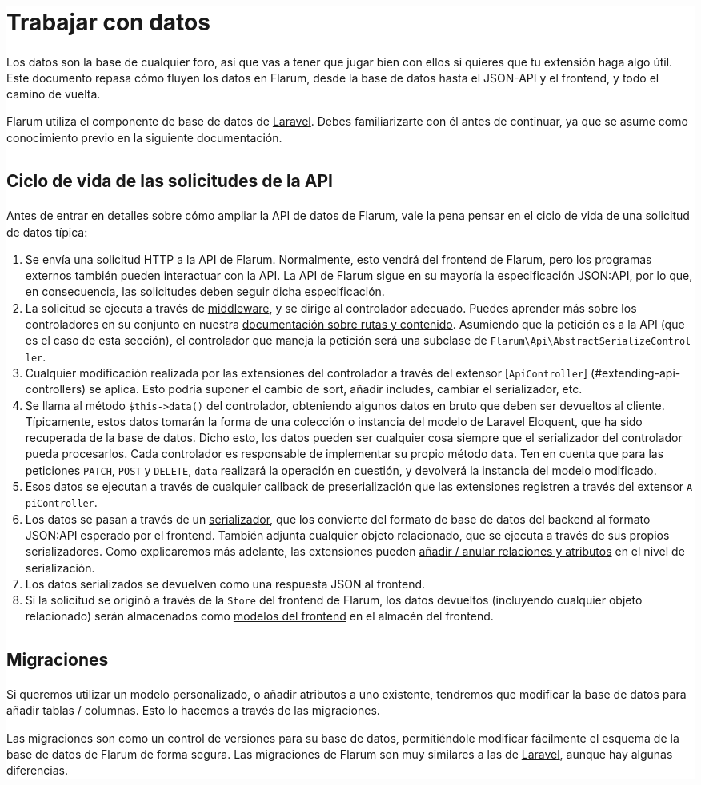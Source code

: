 # Trabajar con datos

Los datos son la base de cualquier foro, así que vas a tener que jugar bien con ellos si quieres que tu extensión haga algo útil. Este documento repasa cómo fluyen los datos en Flarum, desde la base de datos hasta el JSON-API y el frontend, y todo el camino de vuelta.

Flarum utiliza el componente de base de datos de [Laravel](https://laravel.com/docs/database). Debes familiarizarte con él antes de continuar, ya que se asume como conocimiento previo en la siguiente documentación.

## Ciclo de vida de las solicitudes de la API

Antes de entrar en detalles sobre cómo ampliar la API de datos de Flarum, vale la pena pensar en el ciclo de vida de una solicitud de datos típica:

1. Se envía una solicitud HTTP a la API de Flarum. Normalmente, esto vendrá del frontend de Flarum, pero los programas externos también pueden interactuar con la API. La API de Flarum sigue en su mayoría la especificación [JSON:API](https://jsonapi.org/), por lo que, en consecuencia, las solicitudes deben seguir [dicha especificación](https://jsonapi.org/format/#fetching).
2. La solicitud se ejecuta a través de [middleware](middleware.md), y se dirige al controlador adecuado. Puedes aprender más sobre los controladores en su conjunto en nuestra [documentación sobre rutas y contenido](routes.md). Asumiendo que la petición es a la API (que es el caso de esta sección), el controlador que maneja la petición será una subclase de `Flarum\Api\AbstractSerializeController`.
3. Cualquier modificación realizada por las extensiones del controlador a través del extensor [`ApiController`] (#extending-api-controllers) se aplica. Esto podría suponer el cambio de sort, añadir includes, cambiar el serializador, etc.
4. Se llama al método `$this->data()` del controlador, obteniendo algunos datos en bruto que deben ser devueltos al cliente. Típicamente, estos datos tomarán la forma de una colección o instancia del modelo de Laravel Eloquent, que ha sido recuperada de la base de datos. Dicho esto, los datos pueden ser cualquier cosa siempre que el serializador del controlador pueda procesarlos. Cada controlador es responsable de implementar su propio método `data`. Ten en cuenta que para las peticiones `PATCH`, `POST` y `DELETE`, `data` realizará la operación en cuestión, y devolverá la instancia del modelo modificado.
5. Esos datos se ejecutan a través de cualquier callback de preserialización que las extensiones registren a través del extensor [`ApiController`](#extending-api-controllers).
6. Los datos se pasan a través de un [serializador](#serializers), que los convierte del formato de base de datos del backend al formato JSON:API esperado por el frontend. También adjunta cualquier objeto relacionado, que se ejecuta a través de sus propios serializadores. Como explicaremos más adelante, las extensiones pueden [añadir / anular relaciones y atributos](#attributes-and-relationships) en el nivel de serialización.
7. Los datos serializados se devuelven como una respuesta JSON al frontend.
8. Si la solicitud se originó a través de la `Store` del frontend de Flarum, los datos devueltos (incluyendo cualquier objeto relacionado) serán almacenados como [modelos del frontend](#frontend-models) en el almacén del frontend.

## Migraciones

Si queremos utilizar un modelo personalizado, o añadir atributos a uno existente, tendremos que modificar la base de datos para añadir tablas / columnas. Esto lo hacemos a través de las migraciones.

Las migraciones son como un control de versiones para su base de datos, permitiéndole modificar fácilmente el esquema de la base de datos de Flarum de forma segura. Las migraciones de Flarum son muy similares a las de [Laravel](https://laravel.com/docs/migrations), aunque hay algunas diferencias.
